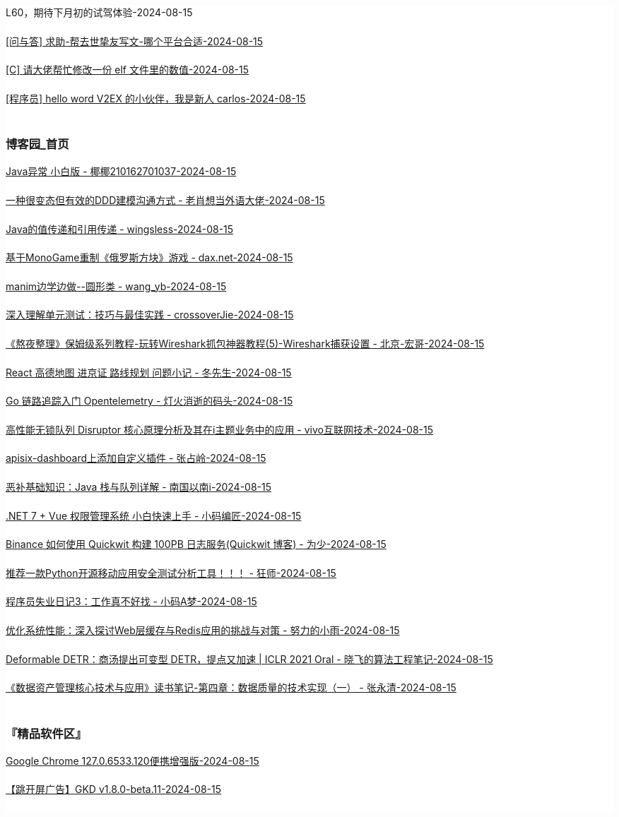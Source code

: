 L60，期待下月初的试驾体验-2024-08-15</a><br/><br/><a target=_blank rel=nofollow href="https://www.v2ex.com/t/1065315#reply7" >[问与答] 求助-帮去世挚友写文-哪个平台合适-2024-08-15</a><br/><br/><a target=_blank rel=nofollow href="https://www.v2ex.com/t/1065314#reply3" >[C] 请大佬帮忙修改一份 elf 文件里的数值-2024-08-15</a><br/><br/><a target=_blank rel=nofollow href="https://www.v2ex.com/t/1065313#reply85" >[程序员] hello word V2EX 的小伙伴，我是新人 carlos-2024-08-15</a><br/><br/>









###  博客园_首页

<a target=_blank rel=nofollow href="https://www.cnblogs.com/wmshun/p/18362063" >Java异常 小白版 - 椰椰210162701037-2024-08-15</a><br/><br/><a target=_blank rel=nofollow href="https://www.cnblogs.com/xiaoweiyu/p/18361891" >一种很变态但有效的DDD建模沟通方式 - 老肖想当外语大佬-2024-08-15</a><br/><br/><a target=_blank rel=nofollow href="https://www.cnblogs.com/wingsless/p/18361964" >Java的值传递和引用传递 - wingsless-2024-08-15</a><br/><br/><a target=_blank rel=nofollow href="https://www.cnblogs.com/daxnet/p/18359876" >基于MonoGame重制《俄罗斯方块》游戏 - dax.net-2024-08-15</a><br/><br/><a target=_blank rel=nofollow href="https://www.cnblogs.com/wang_yb/p/18361469" >manim边学边做--圆形类 - wang_yb-2024-08-15</a><br/><br/><a target=_blank rel=nofollow href="https://www.cnblogs.com/crossoverJie/p/18361162" >深入理解单元测试：技巧与最佳实践 - crossoverJie-2024-08-15</a><br/><br/><a target=_blank rel=nofollow href="https://www.cnblogs.com/du-hong/p/16997818.html" >《熬夜整理》保姆级系列教程-玩转Wireshark抓包神器教程(5)-Wireshark捕获设置 - 北京-宏哥-2024-08-15</a><br/><br/><a target=_blank rel=nofollow href="https://www.cnblogs.com/WinterSir/p/18360872" >React 高德地图 进京证 路线规划 问题小记 - 冬先生-2024-08-15</a><br/><br/><a target=_blank rel=nofollow href="https://www.cnblogs.com/oldme/p/18360836" >Go 链路追踪入门 Opentelemetry - 灯火消逝的码头-2024-08-15</a><br/><br/><a target=_blank rel=nofollow href="https://www.cnblogs.com/vivotech/p/18360657" >高性能无锁队列 Disruptor 核心原理分析及其在i主题业务中的应用 - vivo互联网技术-2024-08-15</a><br/><br/><a target=_blank rel=nofollow href="https://www.cnblogs.com/lori/p/18360601" >apisix-dashboard上添加自定义插件 - 张占岭-2024-08-15</a><br/><br/><a target=_blank rel=nofollow href="https://www.cnblogs.com/bgyb/p/18360422" >恶补基础知识：Java 栈与队列详解 - 南国以南i-2024-08-15</a><br/><br/><a target=_blank rel=nofollow href="https://www.cnblogs.com/1312mn/p/18358437" >.NET 7 + Vue 权限管理系统 小白快速上手 - 小码编匠-2024-08-15</a><br/><br/><a target=_blank rel=nofollow href="https://www.cnblogs.com/hacker-linner/p/18360305" >Binance 如何使用 Quickwit 构建 100PB 日志服务(Quickwit 博客) - 为少-2024-08-15</a><br/><br/><a target=_blank rel=nofollow href="https://www.cnblogs.com/jinjiangongzuoshi/p/18360263" >推荐一款Python开源移动应用安全测试分析工具！！！ - 狂师-2024-08-15</a><br/><br/><a target=_blank rel=nofollow href="https://www.cnblogs.com/jeremylai7/p/18360261" >程序员失业日记3：工作真不好找 - 小码A梦-2024-08-15</a><br/><br/><a target=_blank rel=nofollow href="https://www.cnblogs.com/guoxiaoyu/p/18350801" >优化系统性能：深入探讨Web层缓存与Redis应用的挑战与对策 - 努力的小雨-2024-08-15</a><br/><br/><a target=_blank rel=nofollow href="https://www.cnblogs.com/VincentLee/p/18360233" >Deformable DETR：商汤提出可变型 DETR，提点又加速 | ICLR 2021 Oral - 晓飞的算法工程笔记-2024-08-15</a><br/><br/><a target=_blank rel=nofollow href="https://www.cnblogs.com/laoqing/p/18359359" >《数据资产管理核心技术与应用》读书笔记-第四章：数据质量的技术实现（一） - 张永清-2024-08-15</a><br/><br/>





###  『精品软件区』

<a target=_blank rel=nofollow href="https://www.52pojie.cn/thread-1954932-1-1.html" >Google Chrome 127.0.6533.120便携增强版-2024-08-15</a><br/><br/><a target=_blank rel=nofollow href="https://www.52pojie.cn/thread-1954651-1-1.html" >【跳开屏广告】GKD v1.8.0-beta.11-2024-08-15</a><br/><br/>




